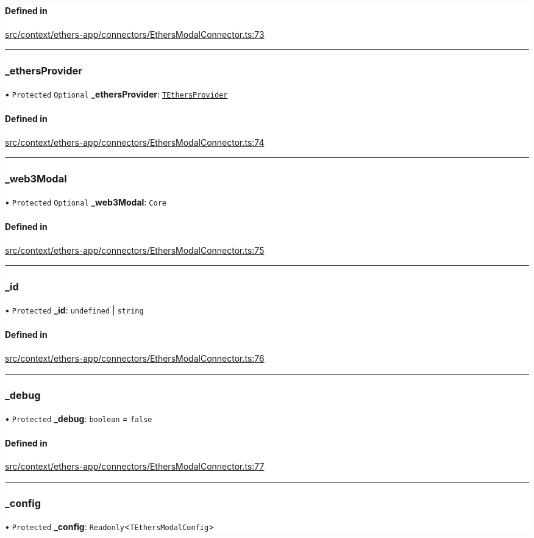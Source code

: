 #### Defined in

[src/context/ethers-app/connectors/EthersModalConnector.ts:73](https://github.com/scaffold-eth/eth-hooks/blob/951f765/packages/eth-hooks/src/context/ethers-app/connectors/EthersModalConnector.ts#L73)

___

### \_ethersProvider

• `Protected` `Optional` **\_ethersProvider**: [`TEthersProvider`](../modules/Models.md#tethersprovider)

#### Defined in

[src/context/ethers-app/connectors/EthersModalConnector.ts:74](https://github.com/scaffold-eth/eth-hooks/blob/951f765/packages/eth-hooks/src/context/ethers-app/connectors/EthersModalConnector.ts#L74)

___

### \_web3Modal

• `Protected` `Optional` **\_web3Modal**: `Core`

#### Defined in

[src/context/ethers-app/connectors/EthersModalConnector.ts:75](https://github.com/scaffold-eth/eth-hooks/blob/951f765/packages/eth-hooks/src/context/ethers-app/connectors/EthersModalConnector.ts#L75)

___

### \_id

• `Protected` **\_id**: `undefined` \| `string`

#### Defined in

[src/context/ethers-app/connectors/EthersModalConnector.ts:76](https://github.com/scaffold-eth/eth-hooks/blob/951f765/packages/eth-hooks/src/context/ethers-app/connectors/EthersModalConnector.ts#L76)

___

### \_debug

• `Protected` **\_debug**: `boolean` = `false`

#### Defined in

[src/context/ethers-app/connectors/EthersModalConnector.ts:77](https://github.com/scaffold-eth/eth-hooks/blob/951f765/packages/eth-hooks/src/context/ethers-app/connectors/EthersModalConnector.ts#L77)

___

### \_config

• `Protected` **\_config**: `Readonly`<`TEthersModalConfig`\>
